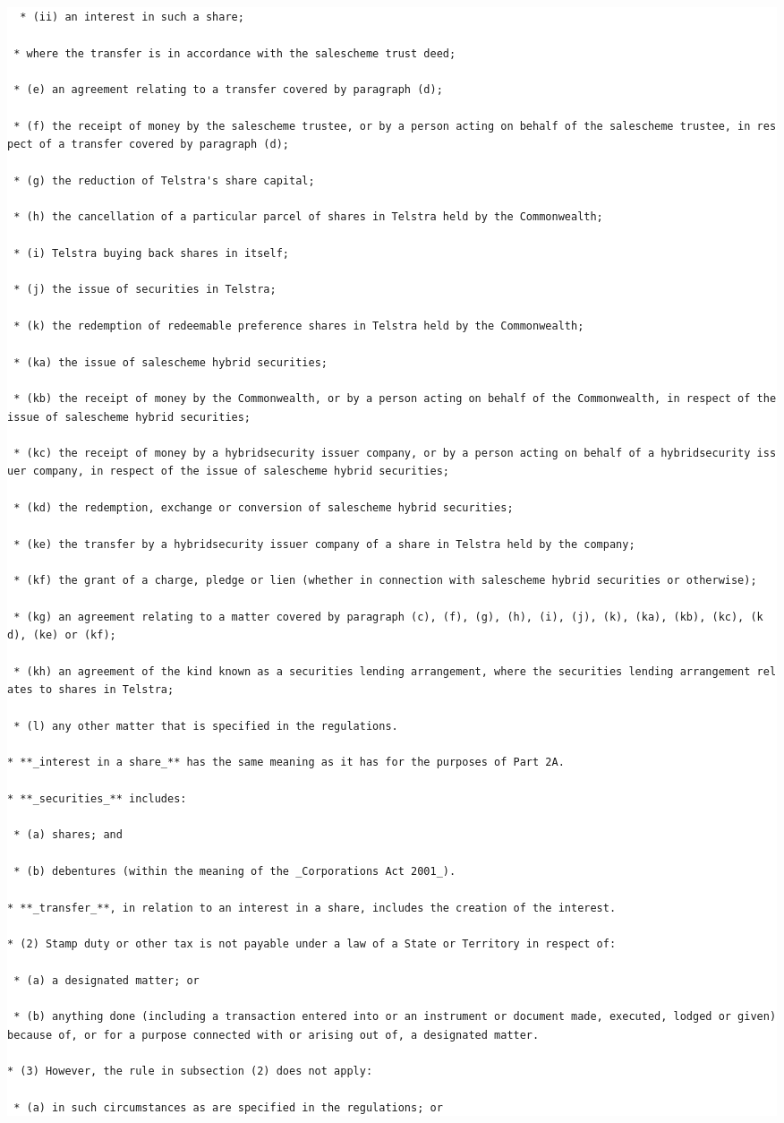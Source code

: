       * (ii) an interest in such a share;

     * where the transfer is in accordance with the salescheme trust deed; 

     * (e) an agreement relating to a transfer covered by paragraph (d); 

     * (f) the receipt of money by the salescheme trustee, or by a person acting on behalf of the salescheme trustee, in respect of a transfer covered by paragraph (d); 

     * (g) the reduction of Telstra's share capital;

     * (h) the cancellation of a particular parcel of shares in Telstra held by the Commonwealth;

     * (i) Telstra buying back shares in itself;

     * (j) the issue of securities in Telstra;

     * (k) the redemption of redeemable preference shares in Telstra held by the Commonwealth; 

     * (ka) the issue of salescheme hybrid securities;

     * (kb) the receipt of money by the Commonwealth, or by a person acting on behalf of the Commonwealth, in respect of the issue of salescheme hybrid securities;

     * (kc) the receipt of money by a hybridsecurity issuer company, or by a person acting on behalf of a hybridsecurity issuer company, in respect of the issue of salescheme hybrid securities;

     * (kd) the redemption, exchange or conversion of salescheme hybrid securities;

     * (ke) the transfer by a hybridsecurity issuer company of a share in Telstra held by the company;

     * (kf) the grant of a charge, pledge or lien (whether in connection with salescheme hybrid securities or otherwise);

     * (kg) an agreement relating to a matter covered by paragraph (c), (f), (g), (h), (i), (j), (k), (ka), (kb), (kc), (kd), (ke) or (kf);

     * (kh) an agreement of the kind known as a securities lending arrangement, where the securities lending arrangement relates to shares in Telstra;

     * (l) any other matter that is specified in the regulations.

    * **_interest in a share_** has the same meaning as it has for the purposes of Part 2A.

    * **_securities_** includes:

     * (a) shares; and

     * (b) debentures (within the meaning of the _Corporations Act 2001_).

    * **_transfer_**, in relation to an interest in a share, includes the creation of the interest.

    * (2) Stamp duty or other tax is not payable under a law of a State or Territory in respect of:

     * (a) a designated matter; or

     * (b) anything done (including a transaction entered into or an instrument or document made, executed, lodged or given) because of, or for a purpose connected with or arising out of, a designated matter.

    * (3) However, the rule in subsection (2) does not apply:

     * (a) in such circumstances as are specified in the regulations; or
